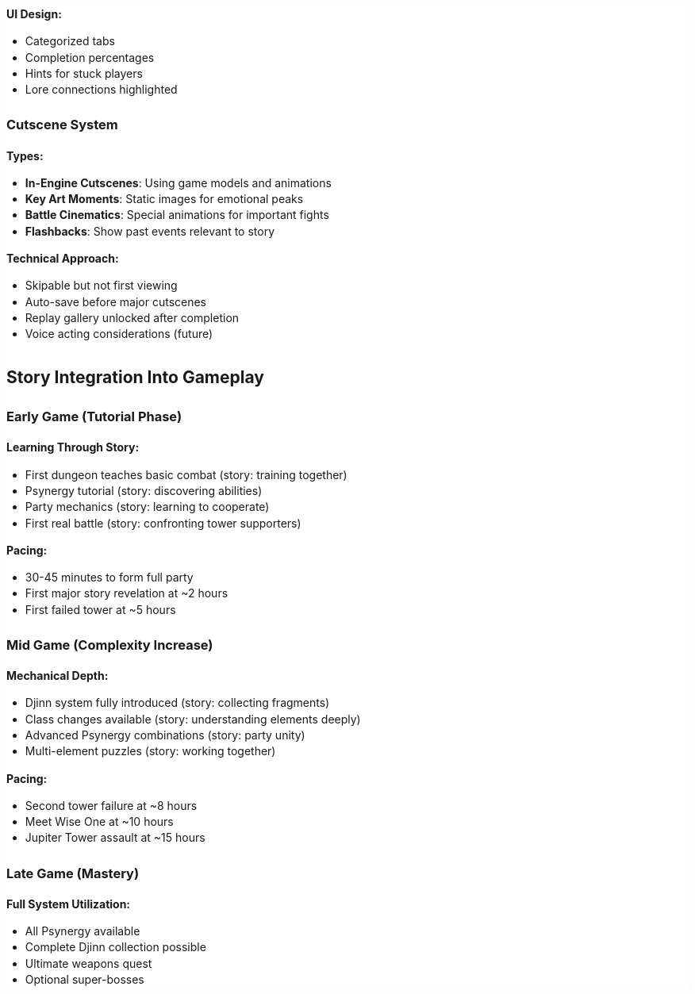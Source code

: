 **UI Design:**
- Categorized tabs
- Completion percentages
- Hints for stuck players
- Lore connections highlighted

### Cutscene System

**Types:**
- **In-Engine Cutscenes**: Using game models and animations
- **Key Art Moments**: Static images for emotional peaks
- **Battle Cinematics**: Special animations for important fights
- **Flashbacks**: Show past events relevant to story

**Technical Approach:**
- Skipable but not first viewing
- Auto-save before major cutscenes
- Replay gallery unlocked after completion
- Voice acting considerations (future)

## Story Integration Into Gameplay

### Early Game (Tutorial Phase)

**Learning Through Story:**
- First dungeon teaches basic combat (story: training together)
- Psynergy tutorial (story: discovering abilities)
- Party mechanics (story: learning to cooperate)
- First real battle (story: confronting tower supporters)

**Pacing:**
- 30-45 minutes to form full party
- First major story revelation at ~2 hours
- First failed tower at ~5 hours

### Mid Game (Complexity Increase)

**Mechanical Depth:**
- Djinn system fully introduced (story: collecting fragments)
- Class changes available (story: understanding elements deeply)
- Advanced Psynergy combinations (story: party unity)
- Multi-element puzzles (story: working together)

**Pacing:**
- Second tower failure at ~8 hours
- Meet Wise One at ~10 hours
- Jupiter Tower assault at ~15 hours

### Late Game (Mastery)

**Full System Utilization:**
- All Psynergy available
- Complete Djinn collection possible
- Ultimate weapons quest
- Optional super-bosses
